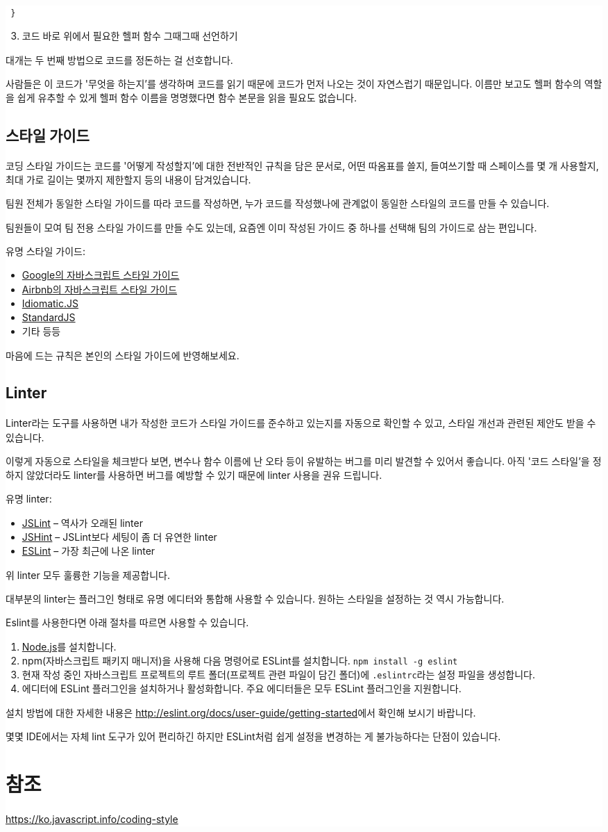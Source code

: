    ```javascript
    }

   ```
3. 코드 바로 위에서 필요한 헬퍼 함수 그때그때 선언하기

대개는 두 번째 방법으로 코드를 정돈하는 걸 선호합니다.

사람들은 이 코드가 '무엇을 하는지’를 생각하며 코드를 읽기 때문에 코드가 먼저 나오는 것이 자연스럽기 때문입니다. 이름만 보고도 헬퍼 함수의 역할을 쉽게 유추할 수 있게 헬퍼 함수 이름을 명명했다면 함수 본문을 읽을 필요도 없습니다.

## 스타일 가이드
코딩 스타일 가이드는 코드를 '어떻게 작성할지’에 대한 전반적인 규칙을 담은 문서로, 어떤 따옴표를 쓸지, 들여쓰기할 때 스페이스를 몇 개 사용할지, 최대 가로 길이는 몇까지 제한할지 등의 내용이 담겨있습니다.

팀원 전체가 동일한 스타일 가이드를 따라 코드를 작성하면, 누가 코드를 작성했나에 관계없이 동일한 스타일의 코드를 만들 수 있습니다.

팀원들이 모여 팀 전용 스타일 가이드를 만들 수도 있는데, 요즘엔 이미 작성된 가이드 중 하나를 선택해 팀의 가이드로 삼는 편입니다.

유명 스타일 가이드:
<ul>
    <li><a href="https://google.github.io/styleguide/jsguide.html">Google의 자바스크립트 스타일 가이드</a></li>
    <li><a href="https://github.com/airbnb/javascript">Airbnb의 자바스크립트 스타일 가이드</a></li>
    <li><a href="https://github.com/rwaldron/idiomatic.js">Idiomatic.JS</a></li>
    <li><a href="https://standardjs.com/">StandardJS</a></li>
    <li>기타 등등</li>
</ul>

마음에 드는 규칙은 본인의 스타일 가이드에 반영해보세요.

## Linter
Linter라는 도구를 사용하면 내가 작성한 코드가 스타일 가이드를 준수하고 있는지를 자동으로 확인할 수 있고, 스타일 개선과 관련된 제안도 받을 수 있습니다.

이렇게 자동으로 스타일을 체크받다 보면, 변수나 함수 이름에 난 오타 등이 유발하는 버그를 미리 발견할 수 있어서 좋습니다. 아직 '코드 스타일’을 정하지 않았더라도 linter를 사용하면 버그를 예방할 수 있기 때문에 linter 사용을 권유 드립니다.

유명 linter:
<ul>
    <li><a href="http://www.jslint.com/">JSLint</a> – 역사가 오래된 linter</li>
    <li><a href="http://www.jshint.com/">JSHint</a> – JSLint보다 세팅이 좀 더 유연한 linter</li>
    <li><a href="http://eslint.org/">ESLint</a> – 가장 최근에 나온 linter</li>
</ul>

위 linter 모두 훌륭한 기능을 제공합니다.

대부분의 linter는 플러그인 형태로 유명 에디터와 통합해 사용할 수 있습니다. 원하는 스타일을 설정하는 것 역시 가능합니다.

Eslint를 사용한다면 아래 절차를 따르면 사용할 수 있습니다.
<ol>
    <li><a href="https://nodejs.org/">Node.js</a>를 설치합니다.</li>
    <li>npm(자바스크립트 패키지 매니저)을 사용해 다음 명령어로 ESLint를 설치합니다. <code>npm install -g eslint</code></li>
    <li>현재 작성 중인 자바스크립트 프로젝트의 루트 폴더(프로젝트 관련 파일이 담긴 폴더)에 <code>.eslintrc</code>라는 설정 파일을 생성합니다.</li>
    <li>에디터에 ESLint 플러그인을 설치하거나 활성화합니다. 주요 에디터들은 모두 ESLint 플러그인을 지원합니다.</li>
</ol>

설치 방법에 대한 자세한 내용은 <a href="http://eslint.org/docs/user-guide/getting-started">http://eslint.org/docs/user-guide/getting-started</a>에서 확인해 보시기 바랍니다.

몇몇 IDE에서는 자체 lint 도구가 있어 편리하긴 하지만 ESLint처럼 쉽게 설정을 변경하는 게 불가능하다는 단점이 있습니다.

# 참조
https://ko.javascript.info/coding-style
